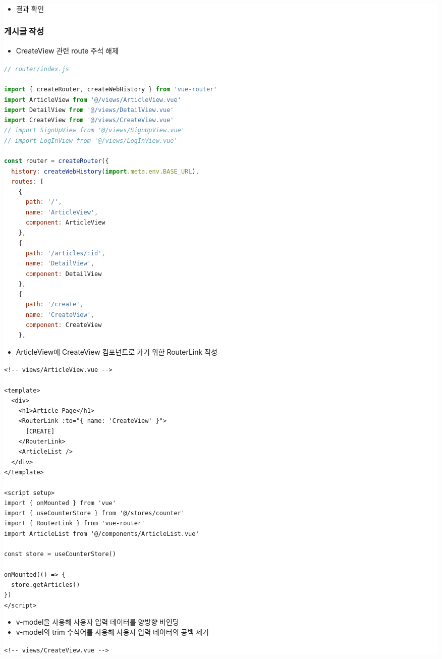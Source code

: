 - 결과 확인

### 게시글 작성
- CreateView 관련 route 주석 해제
```js
// router/index.js

import { createRouter, createWebHistory } from 'vue-router'
import ArticleView from '@/views/ArticleView.vue'
import DetailView from '@/views/DetailView.vue'
import CreateView from '@/views/CreateView.vue'
// import SignUpView from '@/views/SignUpView.vue'
// import LogInView from '@/views/LogInView.vue'

const router = createRouter({
  history: createWebHistory(import.meta.env.BASE_URL),
  routes: [
    {
      path: '/',
      name: 'ArticleView',
      component: ArticleView
    },
    {
      path: '/articles/:id',
      name: 'DetailView',
      component: DetailView
    },
    {
      path: '/create',
      name: 'CreateView',
      component: CreateView
    },
```
- ArticleView에 CreateView 컴포넌트로 가기 위한 RouterLink 작성
```vue
<!-- views/ArticleView.vue -->

<template>
  <div>
    <h1>Article Page</h1>
    <RouterLink :to="{ name: 'CreateView' }">
      [CREATE]
    </RouterLink>
    <ArticleList />
  </div>
</template>

<script setup>
import { onMounted } from 'vue'
import { useCounterStore } from '@/stores/counter'
import { RouterLink } from 'vue-router'
import ArticleList from '@/components/ArticleList.vue'

const store = useCounterStore()

onMounted(() => {
  store.getArticles()
})
</script>
```
- v-model을 사용해 사용자 입력 데이터를 양방향 바인딩
- v-model의 trim 수식어를 사용해 사용자 입력 데이터의 공백 제거
```vue
<!-- views/CreateView.vue -->
```